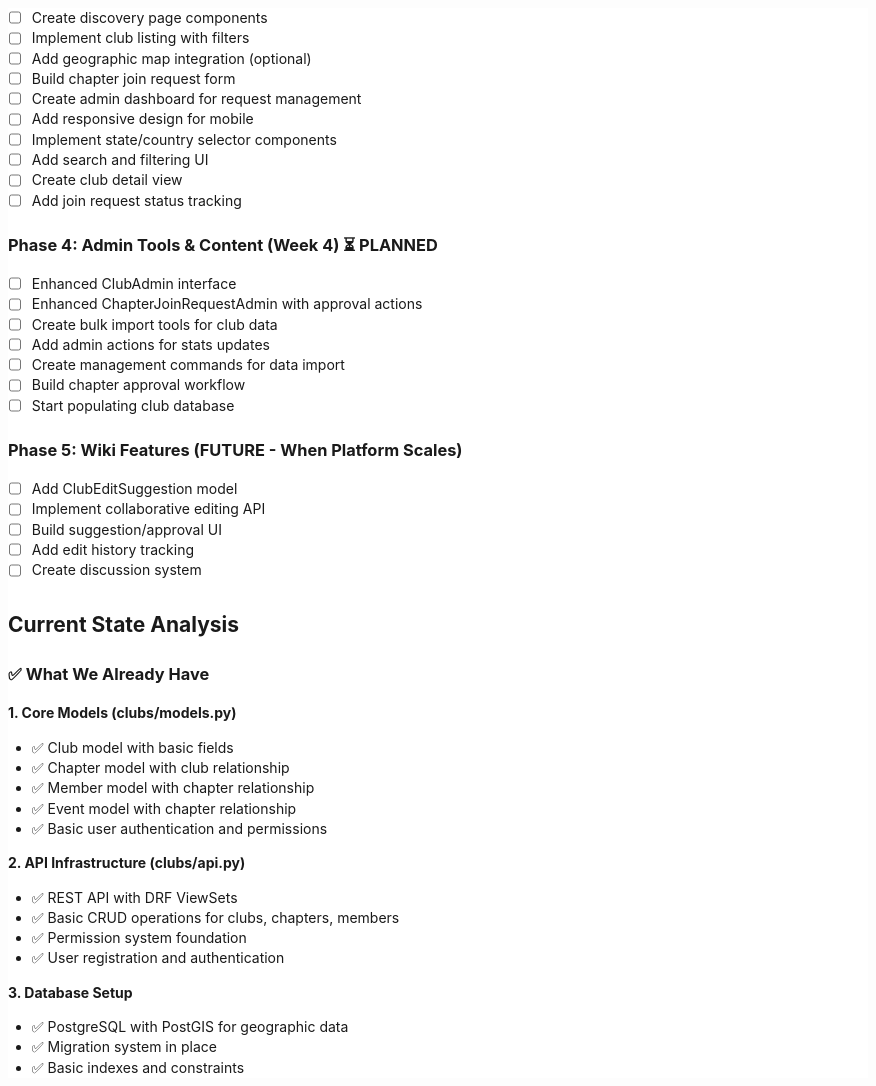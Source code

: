 - [ ] Create discovery page components
- [ ] Implement club listing with filters
- [ ] Add geographic map integration (optional)
- [ ] Build chapter join request form
- [ ] Create admin dashboard for request management
- [ ] Add responsive design for mobile
- [ ] Implement state/country selector components
- [ ] Add search and filtering UI
- [ ] Create club detail view
- [ ] Add join request status tracking

### Phase 4: Admin Tools & Content (Week 4) ⏳ PLANNED

- [ ] Enhanced ClubAdmin interface
- [ ] Enhanced ChapterJoinRequestAdmin with approval actions
- [ ] Create bulk import tools for club data
- [ ] Add admin actions for stats updates
- [ ] Create management commands for data import
- [ ] Build chapter approval workflow
- [ ] Start populating club database

### Phase 5: Wiki Features (FUTURE - When Platform Scales)

- [ ] Add ClubEditSuggestion model
- [ ] Implement collaborative editing API
- [ ] Build suggestion/approval UI
- [ ] Add edit history tracking
- [ ] Create discussion system

## Current State Analysis

### ✅ What We Already Have

**1. Core Models (clubs/models.py)**

- ✅ Club model with basic fields
- ✅ Chapter model with club relationship
- ✅ Member model with chapter relationship
- ✅ Event model with chapter relationship
- ✅ Basic user authentication and permissions

**2. API Infrastructure (clubs/api.py)**

- ✅ REST API with DRF ViewSets
- ✅ Basic CRUD operations for clubs, chapters, members
- ✅ Permission system foundation
- ✅ User registration and authentication

**3. Database Setup**

- ✅ PostgreSQL with PostGIS for geographic data
- ✅ Migration system in place
- ✅ Basic indexes and constraints
